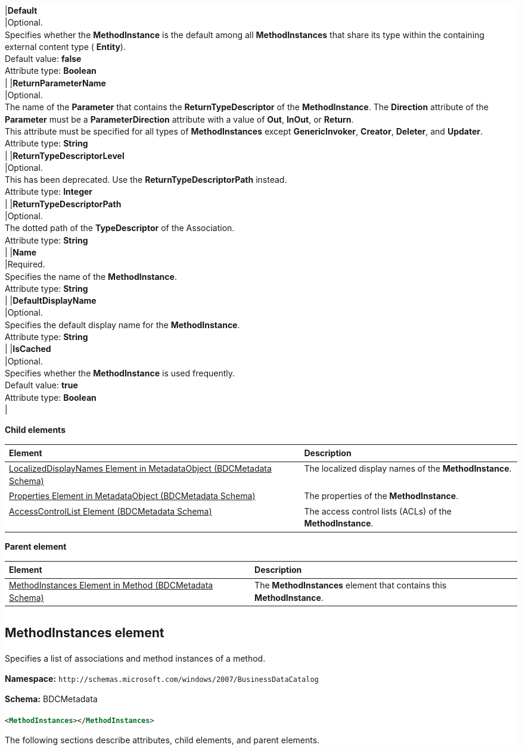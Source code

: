 |**Default** <br/> |Optional.  <br/> Specifies whether the **MethodInstance** is the default among all **MethodInstances** that share its type within the containing external content type ( **Entity**).  <br/> Default value: **false** <br/> Attribute type: **Boolean** <br/> |
|**ReturnParameterName** <br/> |Optional.  <br/> The name of the **Parameter** that contains the **ReturnTypeDescriptor** of the **MethodInstance**. The **Direction** attribute of the **Parameter** must be a **ParameterDirection** attribute with a value of **Out**, **InOut**, or **Return**.  <br/> This attribute must be specified for all types of **MethodInstances** except **GenericInvoker**, **Creator**, **Deleter**, and **Updater**.  <br/> Attribute type: **String** <br/> |
|**ReturnTypeDescriptorLevel** <br/> |Optional.  <br/> This has been deprecated. Use the **ReturnTypeDescriptorPath** instead. <br/> Attribute type: **Integer** <br/> |
|**ReturnTypeDescriptorPath** <br/> |Optional.  <br/> The dotted path of the **TypeDescriptor** of the Association. <br/> Attribute type: **String** <br/> |
|**Name** <br/> |Required.  <br/> Specifies the name of the **MethodInstance**.  <br/> Attribute type: **String** <br/> |
|**DefaultDisplayName** <br/> |Optional.  <br/> Specifies the default display name for the **MethodInstance**.  <br/> Attribute type: **String** <br/> |
|**IsCached** <br/> |Optional.  <br/> Specifies whether the **MethodInstance** is used frequently. <br/> Default value: **true** <br/> Attribute type: **Boolean** <br/> |
   
 **Child elements**
  
    
    


|**Element**|**Description**|
|:-----|:-----|
| [LocalizedDisplayNames Element in MetadataObject (BDCMetadata Schema)](http://msdn.microsoft.com/library/3202aecf-f98f-20cb-1fdd-f3a054cb24aa%28Office.15%29.aspx) <br/> |The localized display names of the **MethodInstance**.  <br/> |
| [Properties Element in MetadataObject (BDCMetadata Schema)](http://msdn.microsoft.com/library/9901904f-96ee-0cbb-64a9-c2aad9d72128%28Office.15%29.aspx) <br/> |The properties of the **MethodInstance**.  <br/> |
| [AccessControlList Element (BDCMetadata Schema)](http://msdn.microsoft.com/library/b7f97740-5d2c-f91a-1028-10e2890d4a99%28Office.15%29.aspx) <br/> |The access control lists (ACLs) of the **MethodInstance**.  <br/> |
   
 **Parent element**
  
    
    


|**Element**|**Description**|
|:-----|:-----|
| [MethodInstances Element in Method (BDCMetadata Schema)](http://msdn.microsoft.com/library/dae3aeae-e72a-0b52-1348-f5e5cd31109f%28Office.15%29.aspx) <br/> |The **MethodInstances** element that contains this **MethodInstance**.  <br/> |
   

## MethodInstances element
<a name="bkmk_MethodInstances"> </a>

Specifies a list of associations and method instances of a method.
  
    
    
 **Namespace:** `http://schemas.microsoft.com/windows/2007/BusinessDataCatalog`
  
    
    
 **Schema:** BDCMetadata
  
    
    



```XML
<MethodInstances></MethodInstances>
```

The following sections describe attributes, child elements, and parent elements.
  
    